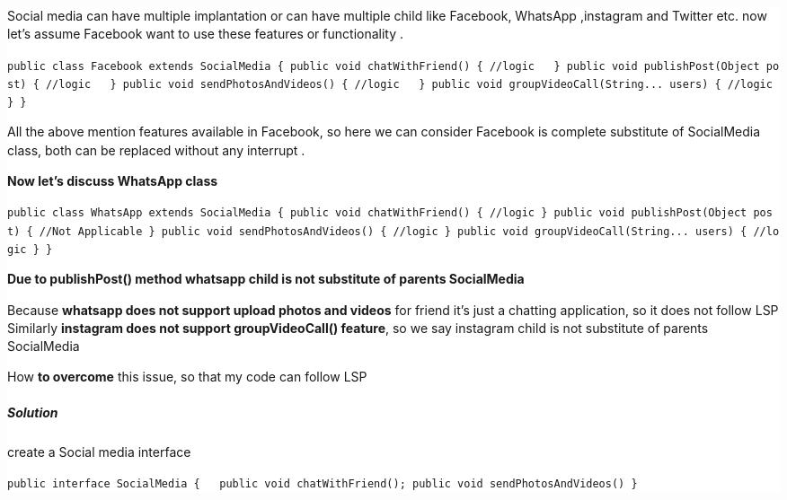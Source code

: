 Social media can have multiple implantation or can have multiple child like Facebook, WhatsApp ,instagram and Twitter etc.
now let’s assume Facebook want to use these features or functionality .

`public class Facebook extends SocialMedia {
    public void chatWithFriend() {
        //logic  
    }
    public void publishPost(Object post) {
        //logic  
    }
    public void sendPhotosAndVideos() {
        //logic  
    }
    public void groupVideoCall(String... users) {
        //logic  
    }
}`

All the above mention features available in Facebook, so here we can consider Facebook is complete substitute of SocialMedia class,
both can be replaced without any interrupt .

**Now let’s discuss WhatsApp class**

`public class WhatsApp extends SocialMedia {
    public void chatWithFriend() {
    //logic
    }
    public void publishPost(Object post) {
      //Not Applicable
    }
    public void sendPhotosAndVideos() {
      //logic
    }
    public void groupVideoCall(String... users) {
        //logic
    }
}`

**Due to publishPost() method whatsapp child is not substitute of parents SocialMedia**

Because **whatsapp does not support upload photos and videos** for friend it’s just a chatting application, so it does not follow LSP
Similarly **instagram does not support groupVideoCall() feature**, so we say instagram child is not substitute of parents SocialMedia

How **to overcome** this issue, so that my code can follow LSP

##### Solution

create a Social media interface

`public interface SocialMedia {  
public void chatWithFriend();
public void sendPhotosAndVideos()
}`
